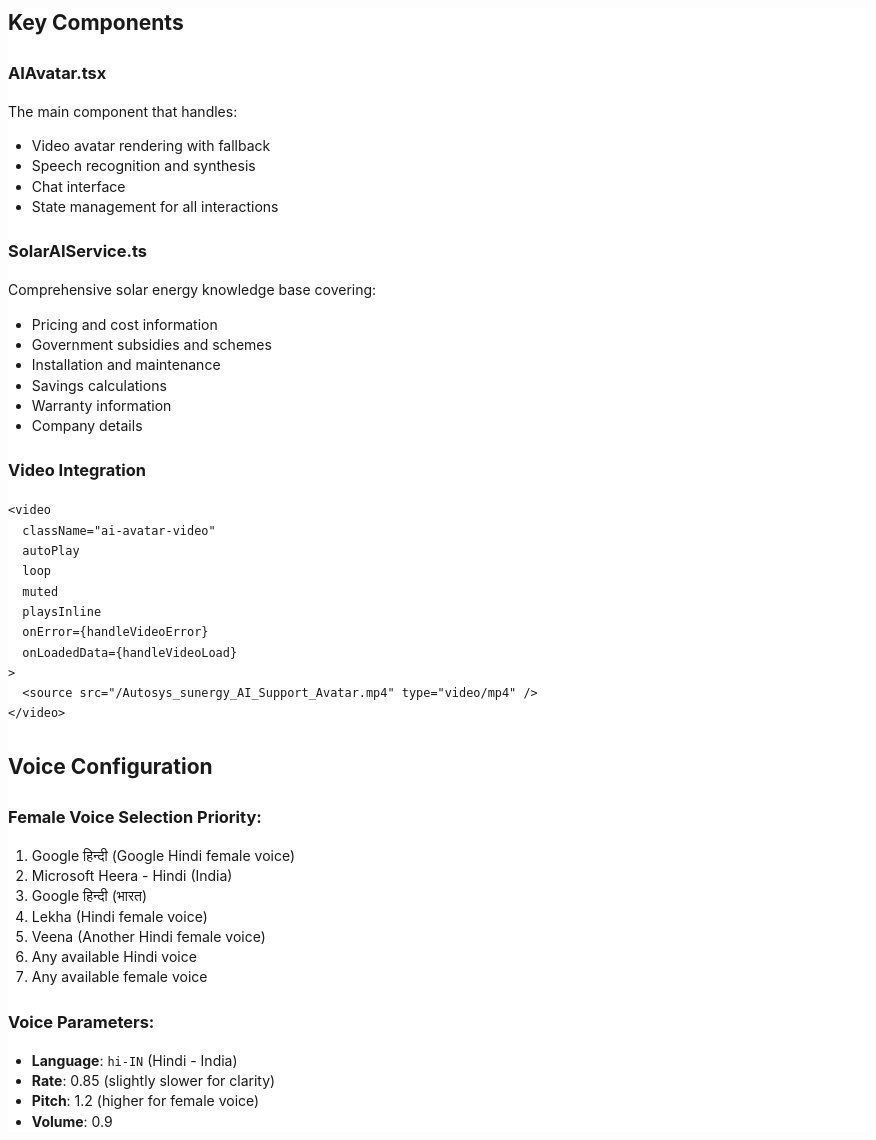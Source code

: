 ## Key Components

### AIAvatar.tsx
The main component that handles:
- Video avatar rendering with fallback
- Speech recognition and synthesis
- Chat interface
- State management for all interactions

### SolarAIService.ts
Comprehensive solar energy knowledge base covering:
- Pricing and cost information
- Government subsidies and schemes
- Installation and maintenance
- Savings calculations
- Warranty information
- Company details

### Video Integration
```tsx
<video
  className="ai-avatar-video"
  autoPlay
  loop
  muted
  playsInline
  onError={handleVideoError}
  onLoadedData={handleVideoLoad}
>
  <source src="/Autosys_sunergy_AI_Support_Avatar.mp4" type="video/mp4" />
</video>
```

## Voice Configuration

### Female Voice Selection Priority:
1. Google हिन्दी (Google Hindi female voice)
2. Microsoft Heera - Hindi (India)
3. Google हिन्दी (भारत)
4. Lekha (Hindi female voice)
5. Veena (Another Hindi female voice)
6. Any available Hindi voice
7. Any available female voice

### Voice Parameters:
- **Language**: `hi-IN` (Hindi - India)
- **Rate**: 0.85 (slightly slower for clarity)
- **Pitch**: 1.2 (higher for female voice)
- **Volume**: 0.9
